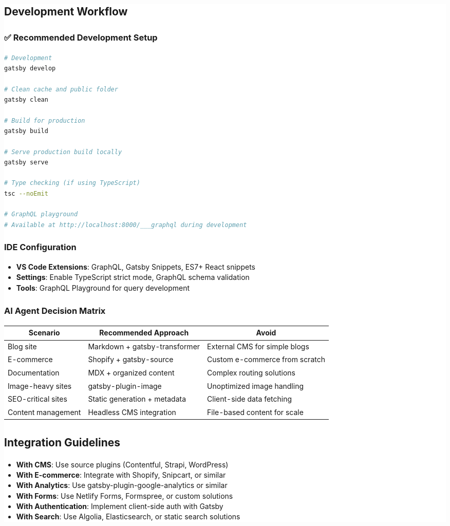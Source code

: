 ## Development Workflow

### ✅ Recommended Development Setup

```bash
# Development
gatsby develop

# Clean cache and public folder
gatsby clean

# Build for production
gatsby build

# Serve production build locally
gatsby serve

# Type checking (if using TypeScript)
tsc --noEmit

# GraphQL playground
# Available at http://localhost:8000/___graphql during development
```

### IDE Configuration

- **VS Code Extensions**: GraphQL, Gatsby Snippets, ES7+ React snippets
- **Settings**: Enable TypeScript strict mode, GraphQL schema validation
- **Tools**: GraphQL Playground for query development

### AI Agent Decision Matrix

| Scenario           | Recommended Approach          | Avoid                          |
| ------------------ | ----------------------------- | ------------------------------ |
| Blog site          | Markdown + gatsby-transformer | External CMS for simple blogs  |
| E-commerce         | Shopify + gatsby-source       | Custom e-commerce from scratch |
| Documentation      | MDX + organized content       | Complex routing solutions      |
| Image-heavy sites  | gatsby-plugin-image           | Unoptimized image handling     |
| SEO-critical sites | Static generation + metadata  | Client-side data fetching      |
| Content management | Headless CMS integration      | File-based content for scale   |

## Integration Guidelines

- **With CMS**: Use source plugins (Contentful, Strapi, WordPress)
- **With E-commerce**: Integrate with Shopify, Snipcart, or similar
- **With Analytics**: Use gatsby-plugin-google-analytics or similar
- **With Forms**: Use Netlify Forms, Formspree, or custom solutions
- **With Authentication**: Implement client-side auth with Gatsby
- **With Search**: Use Algolia, Elasticsearch, or static search solutions
